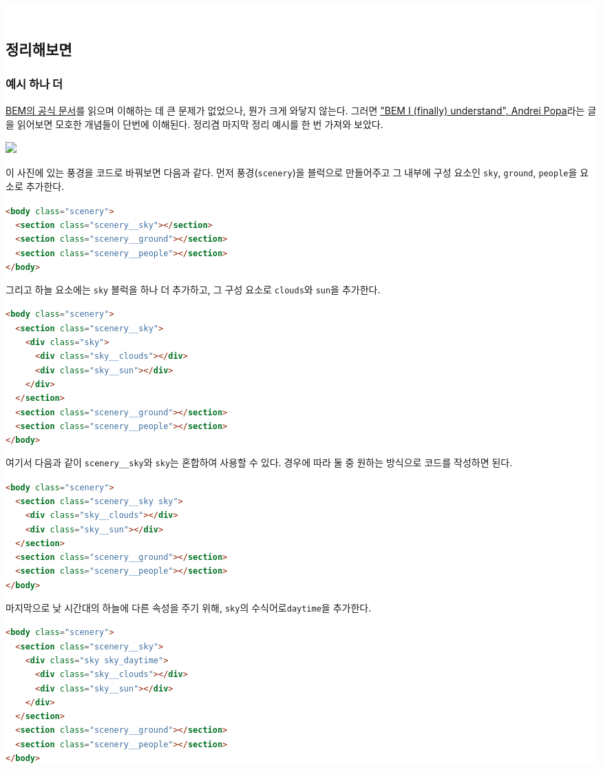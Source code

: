 <br>

## 정리해보면

### 예시 하나 더

[BEM의 공식 문서](https://en.bem.info/methodology/quick-start/)를 읽으며 이해하는 데 큰 문제가 없었으나, 뭔가 크게 와닿지 않는다. 그러면 ["BEM I (finally) understand", Andrei Popa](https://m.alphasights.com/bem-i-finally-understand-b0c74815d5b0)라는 글을 읽어보면 모호한 개념들이 단번에 이해된다. 정리겸 마지막 정리 예시를 한 번 가져와 보았다.

<img src="1*BMQkYNpRoLyweufcIW0Rcg-20190527221604967.jpeg" width="80%">

이 사진에 있는 풍경을 코드로 바꿔보면 다음과 같다. 먼저 풍경(`scenery`)을 블럭으로 만들어주고 그 내부에 구성 요소인 `sky`, `ground`, `people`을 요소로 추가한다.

```html
<body class="scenery">
  <section class="scenery__sky"></section>
  <section class="scenery__ground"></section>
  <section class="scenery__people"></section>
</body>
```

그리고 하늘 요소에는 `sky` 블럭을 하나 더 추가하고, 그 구성 요소로 `clouds`와 `sun`을 추가한다.

```html
<body class="scenery">
  <section class="scenery__sky">
    <div class="sky">
      <div class="sky__clouds"></div>
      <div class="sky__sun"></div>
    </div>
  </section>
  <section class="scenery__ground"></section>
  <section class="scenery__people"></section>
</body>
```

여기서 다음과 같이 `scenery__sky`와 `sky`는 혼합하여 사용할 수 있다. 경우에 따라 둘 중 원하는 방식으로 코드를 작성하면 된다.

```html
<body class="scenery">
  <section class="scenery__sky sky">
    <div class="sky__clouds"></div>
    <div class="sky__sun"></div>
  </section>
  <section class="scenery__ground"></section>
  <section class="scenery__people"></section>
</body>
```

마지막으로 낮 시간대의 하늘에 다른 속성을 주기 위해, `sky`의 수식어로`daytime`을 추가한다. 

```html
<body class="scenery">
  <section class="scenery__sky">
    <div class="sky sky_daytime">
      <div class="sky__clouds"></div>
      <div class="sky__sun"></div>
    </div>
  </section>
  <section class="scenery__ground"></section>
  <section class="scenery__people"></section>
</body>
```
